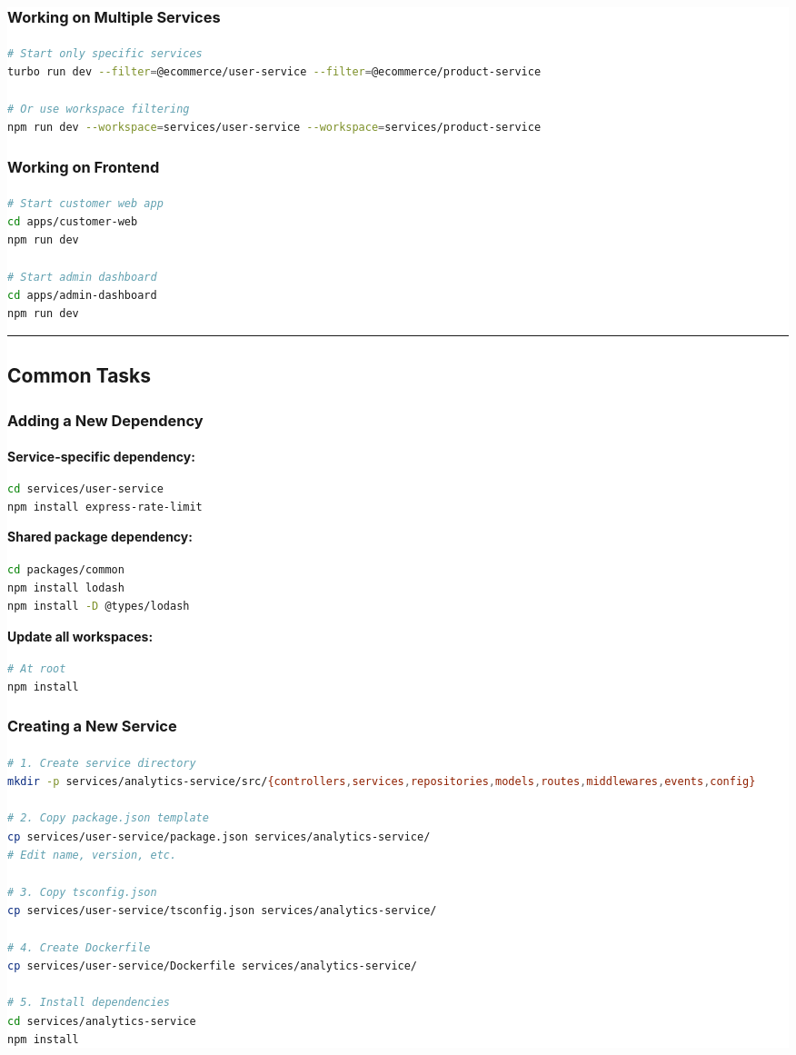 ### Working on Multiple Services

```bash
# Start only specific services
turbo run dev --filter=@ecommerce/user-service --filter=@ecommerce/product-service

# Or use workspace filtering
npm run dev --workspace=services/user-service --workspace=services/product-service
```

### Working on Frontend

```bash
# Start customer web app
cd apps/customer-web
npm run dev

# Start admin dashboard
cd apps/admin-dashboard
npm run dev
```

---

## Common Tasks

### Adding a New Dependency

**Service-specific dependency:**
```bash
cd services/user-service
npm install express-rate-limit
```

**Shared package dependency:**
```bash
cd packages/common
npm install lodash
npm install -D @types/lodash
```

**Update all workspaces:**
```bash
# At root
npm install
```

### Creating a New Service

```bash
# 1. Create service directory
mkdir -p services/analytics-service/src/{controllers,services,repositories,models,routes,middlewares,events,config}

# 2. Copy package.json template
cp services/user-service/package.json services/analytics-service/
# Edit name, version, etc.

# 3. Copy tsconfig.json
cp services/user-service/tsconfig.json services/analytics-service/

# 4. Create Dockerfile
cp services/user-service/Dockerfile services/analytics-service/

# 5. Install dependencies
cd services/analytics-service
npm install
```